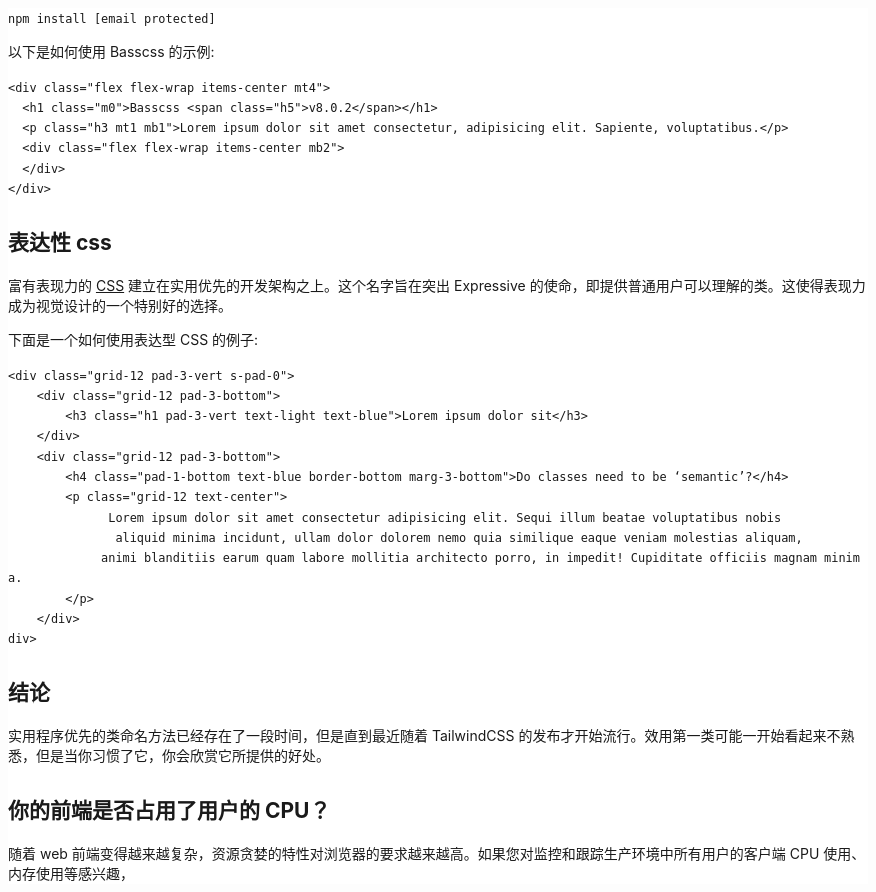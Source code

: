 ```
npm install [email protected]

```

以下是如何使用 Basscss 的示例:

```
<div class="flex flex-wrap items-center mt4">
  <h1 class="m0">Basscss <span class="h5">v8.0.2</span></h1>
  <p class="h3 mt1 mb1">Lorem ipsum dolor sit amet consectetur, adipisicing elit. Sapiente, voluptatibus.</p>
  <div class="flex flex-wrap items-center mb2">
  </div>
</div>

```

## 表达性 css

富有表现力的 [CSS](https://johnpolacek.github.io/expressive-css/) 建立在实用优先的开发架构之上。这个名字旨在突出 Expressive 的使命，即提供普通用户可以理解的类。这使得表现力成为视觉设计的一个特别好的选择。

下面是一个如何使用表达型 CSS 的例子:

```
<div class="grid-12 pad-3-vert s-pad-0">
    <div class="grid-12 pad-3-bottom">
        <h3 class="h1 pad-3-vert text-light text-blue">Lorem ipsum dolor sit</h3>
    </div>
    <div class="grid-12 pad-3-bottom">
        <h4 class="pad-1-bottom text-blue border-bottom marg-3-bottom">Do classes need to be ‘semantic’?</h4>
        <p class="grid-12 text-center">
              Lorem ipsum dolor sit amet consectetur adipisicing elit. Sequi illum beatae voluptatibus nobis
               aliquid minima incidunt, ullam dolor dolorem nemo quia similique eaque veniam molestias aliquam,
             animi blanditiis earum quam labore mollitia architecto porro, in impedit! Cupiditate officiis magnam minima.
        </p>
    </div>
div>

```

## 结论

实用程序优先的类命名方法已经存在了一段时间，但是直到最近随着 TailwindCSS 的发布才开始流行。效用第一类可能一开始看起来不熟悉，但是当你习惯了它，你会欣赏它所提供的好处。

## 你的前端是否占用了用户的 CPU？

随着 web 前端变得越来越复杂，资源贪婪的特性对浏览器的要求越来越高。如果您对监控和跟踪生产环境中所有用户的客户端 CPU 使用、内存使用等感兴趣，
